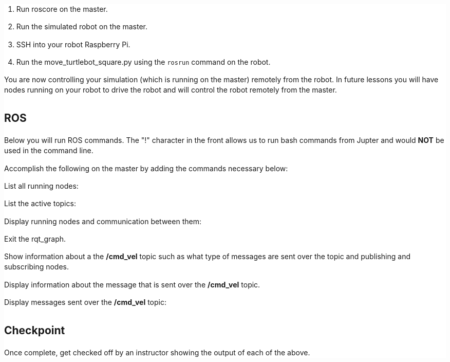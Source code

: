 1. Run roscore on the master.

1. Run the simulated robot on the master.

1. SSH into your robot Raspberry Pi.

1. Run the move_turtlebot_square.py using the `rosrun` command on the robot.

You are now controlling your simulation (which is running on the master) remotely from the robot. In future lessons you will have nodes running on your robot to drive the robot and will control the robot remotely from the master.

## ROS
Below you will run ROS commands. The "!" character in the front allows us to run bash commands from Jupter and would **NOT** be used in the command line.

Accomplish the following on the master by adding the commands necessary below:

List all running nodes:


```python

```

List the active topics:


```

```

Display running nodes and communication between them:


```python

```

Exit the rqt_graph.

Show information about a the **/cmd_vel** topic such as what type of messages are sent over the topic and publishing and subscribing nodes.


```python

```

Display information about the message that is sent over the **/cmd_vel** topic.


```python

```

Display messages sent over the **/cmd_vel** topic:


```python

```

## Checkpoint
Once complete, get checked off by an instructor showing the output of each of the above.
